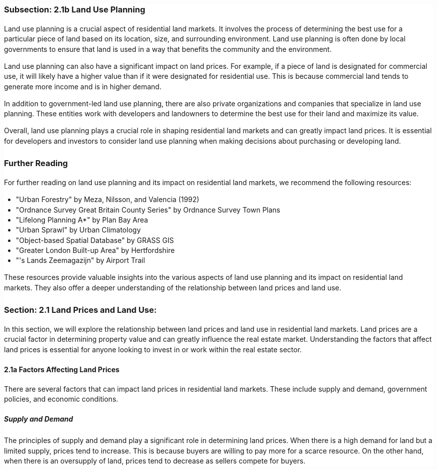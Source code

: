 ### Subsection: 2.1b Land Use Planning

Land use planning is a crucial aspect of residential land markets. It involves the process of determining the best use for a particular piece of land based on its location, size, and surrounding environment. Land use planning is often done by local governments to ensure that land is used in a way that benefits the community and the environment.

Land use planning can also have a significant impact on land prices. For example, if a piece of land is designated for commercial use, it will likely have a higher value than if it were designated for residential use. This is because commercial land tends to generate more income and is in higher demand.

In addition to government-led land use planning, there are also private organizations and companies that specialize in land use planning. These entities work with developers and landowners to determine the best use for their land and maximize its value.

Overall, land use planning plays a crucial role in shaping residential land markets and can greatly impact land prices. It is essential for developers and investors to consider land use planning when making decisions about purchasing or developing land.

### Further Reading

For further reading on land use planning and its impact on residential land markets, we recommend the following resources:

- "Urban Forestry" by Meza, Nilsson, and Valencia (1992)
- "Ordnance Survey Great Britain County Series" by Ordnance Survey Town Plans
- "Lifelong Planning A*" by Plan Bay Area
- "Urban Sprawl" by Urban Climatology
- "Object-based Spatial Database" by GRASS GIS
- "Greater London Built-up Area" by Hertfordshire
- "'s Lands Zeemagazijn" by Airport Trail

These resources provide valuable insights into the various aspects of land use planning and its impact on residential land markets. They also offer a deeper understanding of the relationship between land prices and land use. 


### Section: 2.1 Land Prices and Land Use:

In this section, we will explore the relationship between land prices and land use in residential land markets. Land prices are a crucial factor in determining property value and can greatly influence the real estate market. Understanding the factors that affect land prices is essential for anyone looking to invest in or work within the real estate sector.

#### 2.1a Factors Affecting Land Prices

There are several factors that can impact land prices in residential land markets. These include supply and demand, government policies, and economic conditions.

##### Supply and Demand

The principles of supply and demand play a significant role in determining land prices. When there is a high demand for land but a limited supply, prices tend to increase. This is because buyers are willing to pay more for a scarce resource. On the other hand, when there is an oversupply of land, prices tend to decrease as sellers compete for buyers.
